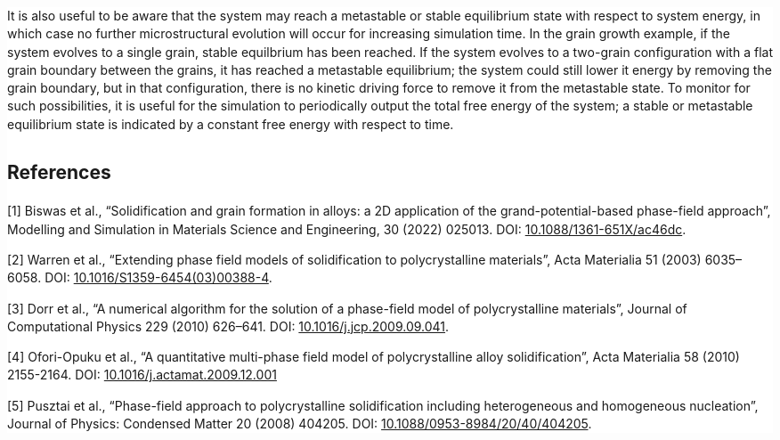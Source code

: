 It is also useful to be aware that the system may reach a metastable or stable
equilibrium state with respect to system energy, in which case no further
microstructural evolution will occur for increasing simulation time. In the
grain growth example, if the system evolves to a single grain, stable
equilbrium has been reached. If the system evolves to a two-grain configuration
with a flat grain boundary between the grains, it has reached a metastable
equilibrium; the system could still lower it energy by removing the grain
boundary, but in that configuration, there is no kinetic driving force to
remove it from the metastable state. To monitor for such possibilities, it is
useful for the simulation to periodically output the total free energy of the
system; a stable or metastable equilibrium state is indicated by a constant
free energy with respect to time.

## References

<a id="1">[1]</a>
Biswas et al., “Solidification and grain formation in alloys: a 2D application
of the grand-potential-based phase-field approach”, Modelling and Simulation in
Materials Science and Engineering, 30 (2022) 025013. DOI:
[10.1088/1361-651X/ac46dc](https://doi.org/10.1088/1361-651X/ac46dc).

<a id="2">[2]</a>
Warren et al., “Extending phase field models of solidification to
polycrystalline materials”, Acta Materialia 51 (2003) 6035–6058. DOI:
[10.1016/S1359-6454(03)00388-4](https://doi.org/10.1016/S1359-6454(03)00388-4).

<a id="3">[3]</a>
Dorr et al., “A numerical algorithm for the solution of a phase-field model of
polycrystalline materials”, Journal of Computational Physics 229 (2010)
626–641. DOI:
[10.1016/j.jcp.2009.09.041](https://doi.org/10.1016/j.jcp.2009.09.041).

<a id="4">[4]</a>
Ofori-Opuku et al., “A quantitative multi-phase field model of polycrystalline
alloy solidification”, Acta Materialia 58 (2010) 2155-2164. DOI:
[10.1016/j.actamat.2009.12.001](https://doi.org/10.1016/j.actamat.2009.12.001)

<a id="5">[5]</a>
Pusztai et al., “Phase-field approach to polycrystalline solidification
including heterogeneous and homogeneous nucleation”, Journal of Physics:
Condensed Matter 20 (2008) 404205. DOI:
[10.1088/0953-8984/20/40/404205](https://doi.org/10.1088/0953-8984/20/40/404205).
